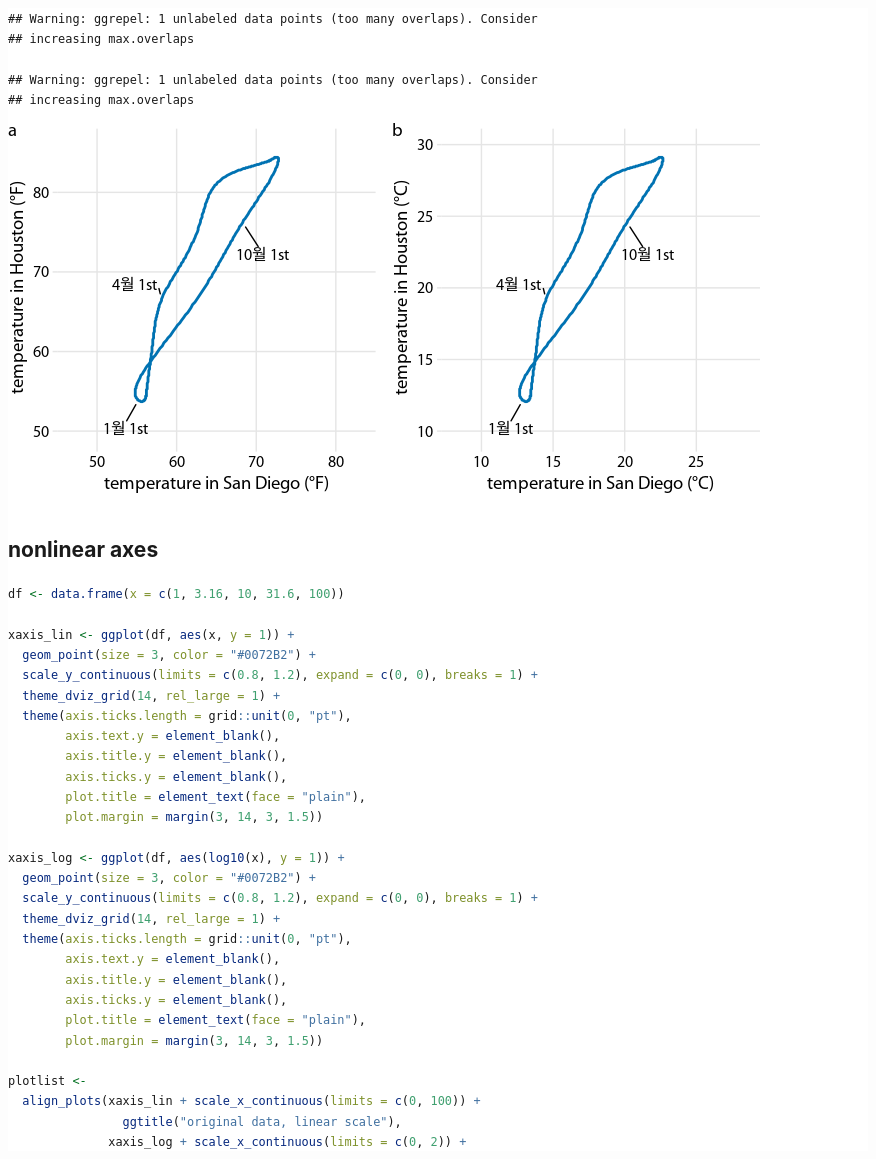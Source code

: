     ## Warning: ggrepel: 1 unlabeled data points (too many overlaps). Consider
    ## increasing max.overlaps

    ## Warning: ggrepel: 1 unlabeled data points (too many overlaps). Consider
    ## increasing max.overlaps

![(ref:temperature-normals-Houston-San-Diego)](ch03_coordinate_scale_files/figure-gfm/temperature-normals-Houston-San-Diego-1.png)

## nonlinear axes

``` r
df <- data.frame(x = c(1, 3.16, 10, 31.6, 100))

xaxis_lin <- ggplot(df, aes(x, y = 1)) + 
  geom_point(size = 3, color = "#0072B2") + 
  scale_y_continuous(limits = c(0.8, 1.2), expand = c(0, 0), breaks = 1) +
  theme_dviz_grid(14, rel_large = 1) +
  theme(axis.ticks.length = grid::unit(0, "pt"),
        axis.text.y = element_blank(),
        axis.title.y = element_blank(),
        axis.ticks.y = element_blank(),
        plot.title = element_text(face = "plain"),
        plot.margin = margin(3, 14, 3, 1.5))

xaxis_log <- ggplot(df, aes(log10(x), y = 1)) + 
  geom_point(size = 3, color = "#0072B2") + 
  scale_y_continuous(limits = c(0.8, 1.2), expand = c(0, 0), breaks = 1) +
  theme_dviz_grid(14, rel_large = 1) +
  theme(axis.ticks.length = grid::unit(0, "pt"),
        axis.text.y = element_blank(),
        axis.title.y = element_blank(),
        axis.ticks.y = element_blank(),
        plot.title = element_text(face = "plain"),
        plot.margin = margin(3, 14, 3, 1.5))

plotlist <- 
  align_plots(xaxis_lin + scale_x_continuous(limits = c(0, 100)) + 
                ggtitle("original data, linear scale"),
              xaxis_log + scale_x_continuous(limits = c(0, 2)) +
```